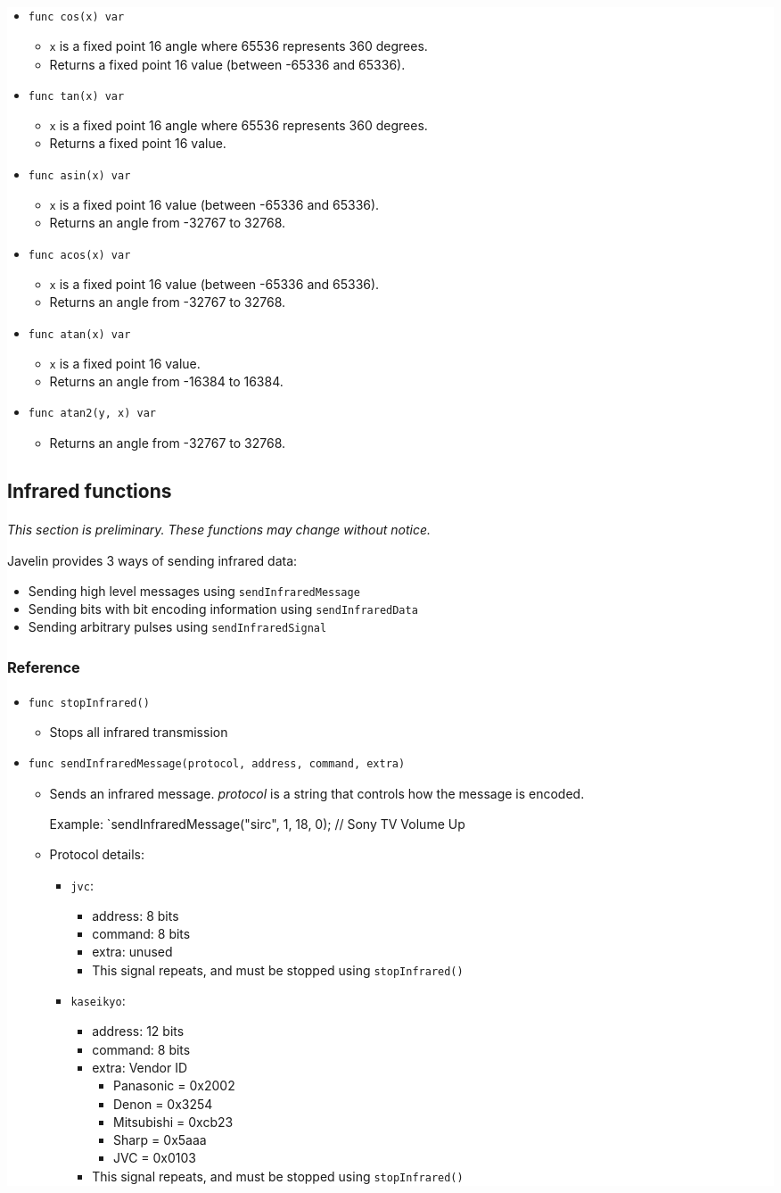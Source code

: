 - `func cos(x) var`

  - `x` is a fixed point 16 angle where 65536 represents 360 degrees.
  - Returns a fixed point 16 value (between -65336 and 65336).

- `func tan(x) var`

  - `x` is a fixed point 16 angle where 65536 represents 360 degrees.
  - Returns a fixed point 16 value.

- `func asin(x) var`

  - `x` is a fixed point 16 value (between -65336 and 65336).
  - Returns an angle from -32767 to 32768.

- `func acos(x) var`

  - `x` is a fixed point 16 value (between -65336 and 65336).
  - Returns an angle from -32767 to 32768.

- `func atan(x) var`

  - `x` is a fixed point 16 value.
  - Returns an angle from -16384 to 16384.

- `func atan2(y, x) var`

  - Returns an angle from -32767 to 32768.

## Infrared functions
_This section is preliminary. These functions may change without notice._

Javelin provides 3 ways of sending infrared data:
- Sending high level messages using `sendInfraredMessage`
- Sending bits with bit encoding information using `sendInfraredData`
- Sending arbitrary pulses using `sendInfraredSignal`

### Reference

- `func stopInfrared()`

  - Stops all infrared transmission

- `func sendInfraredMessage(protocol, address, command, extra)`

  - Sends an infrared message. _protocol_ is a string that controls
    how the message is encoded.

    Example: `sendInfraredMessage("sirc", 1, 18, 0); // Sony TV Volume Up

  - Protocol details:

    - `jvc`:
      - address: 8 bits
      - command: 8 bits
      - extra: unused
      - This signal repeats, and must be stopped using `stopInfrared()`

    - `kaseikyo`:
      - address: 12 bits
      - command: 8 bits
      - extra: Vendor ID
        - Panasonic = 0x2002
        - Denon = 0x3254
        - Mitsubishi = 0xcb23
        - Sharp = 0x5aaa
        - JVC = 0x0103
      - This signal repeats, and must be stopped using `stopInfrared()`
